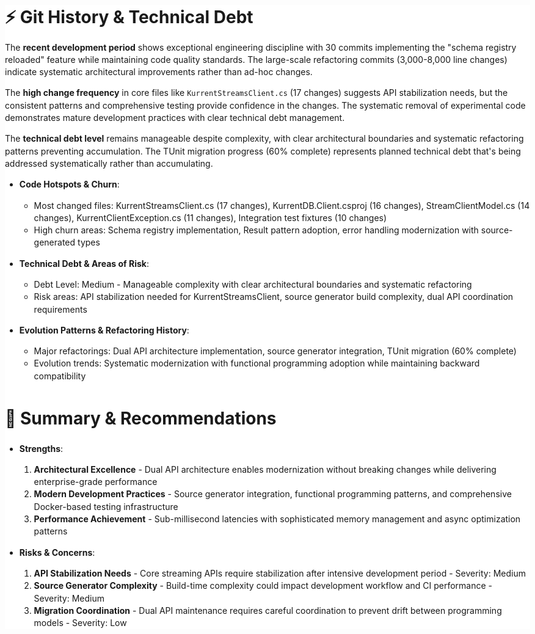 # ⚡ Git History & Technical Debt

The **recent development period** shows exceptional engineering discipline with 30 commits implementing the "schema registry reloaded" feature while maintaining code quality standards. The large-scale refactoring commits (3,000-8,000 line changes) indicate systematic architectural improvements rather than ad-hoc changes.

The **high change frequency** in core files like `KurrentStreamsClient.cs` (17 changes) suggests API stabilization needs, but the consistent patterns and comprehensive testing provide confidence in the changes. The systematic removal of experimental code demonstrates mature development practices with clear technical debt management.

The **technical debt level** remains manageable despite complexity, with clear architectural boundaries and systematic refactoring patterns preventing accumulation. The TUnit migration progress (60% complete) represents planned technical debt that's being addressed systematically rather than accumulating.

- **Code Hotspots & Churn**: 
  - Most changed files: KurrentStreamsClient.cs (17 changes), KurrentDB.Client.csproj (16 changes), StreamClientModel.cs (14 changes), KurrentClientException.cs (11 changes), Integration test fixtures (10 changes)
  - High churn areas: Schema registry implementation, Result pattern adoption, error handling modernization with source-generated types

- **Technical Debt & Areas of Risk**: 
  - Debt Level: Medium - Manageable complexity with clear architectural boundaries and systematic refactoring
  - Risk areas: API stabilization needed for KurrentStreamsClient, source generator build complexity, dual API coordination requirements

- **Evolution Patterns & Refactoring History**: 
  - Major refactorings: Dual API architecture implementation, source generator integration, TUnit migration (60% complete)
  - Evolution trends: Systematic modernization with functional programming adoption while maintaining backward compatibility

# 🚩 Summary & Recommendations

- **Strengths**: 
  1. **Architectural Excellence** - Dual API architecture enables modernization without breaking changes while delivering enterprise-grade performance
  2. **Modern Development Practices** - Source generator integration, functional programming patterns, and comprehensive Docker-based testing infrastructure
  3. **Performance Achievement** - Sub-millisecond latencies with sophisticated memory management and async optimization patterns

- **Risks & Concerns**: 
  1. **API Stabilization Needs** - Core streaming APIs require stabilization after intensive development period - Severity: Medium
  2. **Source Generator Complexity** - Build-time complexity could impact development workflow and CI performance - Severity: Medium  
  3. **Migration Coordination** - Dual API maintenance requires careful coordination to prevent drift between programming models - Severity: Low

